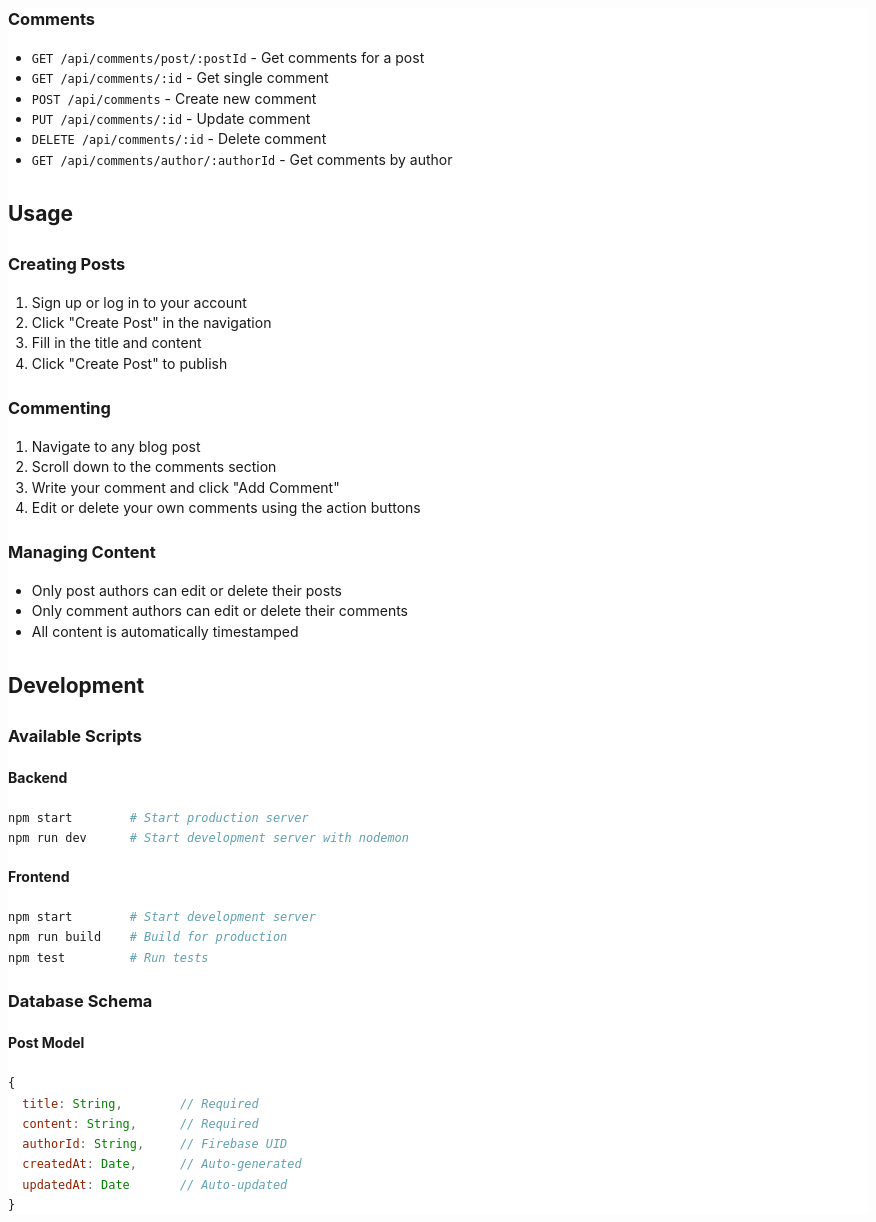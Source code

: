 ### Comments
- `GET /api/comments/post/:postId` - Get comments for a post
- `GET /api/comments/:id` - Get single comment
- `POST /api/comments` - Create new comment
- `PUT /api/comments/:id` - Update comment
- `DELETE /api/comments/:id` - Delete comment
- `GET /api/comments/author/:authorId` - Get comments by author

## Usage

### Creating Posts
1. Sign up or log in to your account
2. Click "Create Post" in the navigation
3. Fill in the title and content
4. Click "Create Post" to publish

### Commenting
1. Navigate to any blog post
2. Scroll down to the comments section
3. Write your comment and click "Add Comment"
4. Edit or delete your own comments using the action buttons

### Managing Content
- Only post authors can edit or delete their posts
- Only comment authors can edit or delete their comments
- All content is automatically timestamped

## Development

### Available Scripts

#### Backend
```bash
npm start        # Start production server
npm run dev      # Start development server with nodemon
```

#### Frontend
```bash
npm start        # Start development server
npm run build    # Build for production
npm test         # Run tests
```

### Database Schema

#### Post Model
```javascript
{
  title: String,        // Required
  content: String,      // Required
  authorId: String,     // Firebase UID
  createdAt: Date,      // Auto-generated
  updatedAt: Date       // Auto-updated
}
```
